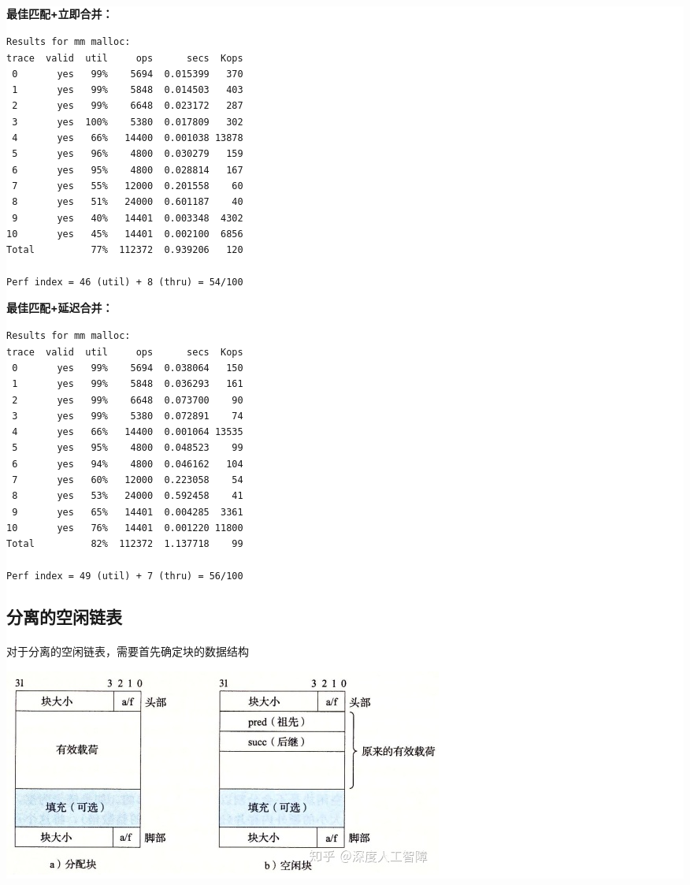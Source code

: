 **最佳匹配+立即合并：**

```text
Results for mm malloc:
trace  valid  util     ops      secs  Kops
 0       yes   99%    5694  0.015399   370
 1       yes   99%    5848  0.014503   403
 2       yes   99%    6648  0.023172   287
 3       yes  100%    5380  0.017809   302
 4       yes   66%   14400  0.001038 13878
 5       yes   96%    4800  0.030279   159
 6       yes   95%    4800  0.028814   167
 7       yes   55%   12000  0.201558    60
 8       yes   51%   24000  0.601187    40
 9       yes   40%   14401  0.003348  4302
10       yes   45%   14401  0.002100  6856
Total          77%  112372  0.939206   120

Perf index = 46 (util) + 8 (thru) = 54/100
```

**最佳匹配+延迟合并：**

```text
Results for mm malloc:
trace  valid  util     ops      secs  Kops
 0       yes   99%    5694  0.038064   150
 1       yes   99%    5848  0.036293   161
 2       yes   99%    6648  0.073700    90
 3       yes   99%    5380  0.072891    74
 4       yes   66%   14400  0.001064 13535
 5       yes   95%    4800  0.048523    99
 6       yes   94%    4800  0.046162   104
 7       yes   60%   12000  0.223058    54
 8       yes   53%   24000  0.592458    41
 9       yes   65%   14401  0.004285  3361
10       yes   76%   14401  0.001220 11800
Total          82%  112372  1.137718    99

Perf index = 49 (util) + 7 (thru) = 56/100
```

## 分离的空闲链表

对于分离的空闲链表，需要首先确定块的数据结构

![img](pics/v2-98f130263a5488ef054c488e4627480b_720w.jpg)
